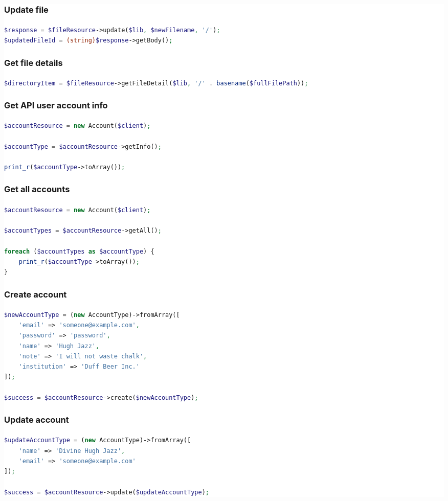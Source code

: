 ### Update file

```php
$response = $fileResource->update($lib, $newFilename, '/');
$updatedFileId = (string)$response->getBody();
```

### Get file details

```php
$directoryItem = $fileResource->getFileDetail($lib, '/' . basename($fullFilePath));
```

### Get API user account info

```php
$accountResource = new Account($client);

$accountType = $accountResource->getInfo();

print_r($accountType->toArray());
```

### Get all accounts

```php
$accountResource = new Account($client);

$accountTypes = $accountResource->getAll();

foreach ($accountTypes as $accountType) {
    print_r($accountType->toArray());
}
```

### Create account

```php
$newAccountType = (new AccountType)->fromArray([
    'email' => 'someone@example.com',
    'password' => 'password',
    'name' => 'Hugh Jazz',
    'note' => 'I will not waste chalk',
    'institution' => 'Duff Beer Inc.'
]);

$success = $accountResource->create($newAccountType);
```

### Update account

```php
$updateAccountType = (new AccountType)->fromArray([
    'name' => 'Divine Hugh Jazz',
    'email' => 'someone@example.com'
]);

$success = $accountResource->update($updateAccountType);
```
